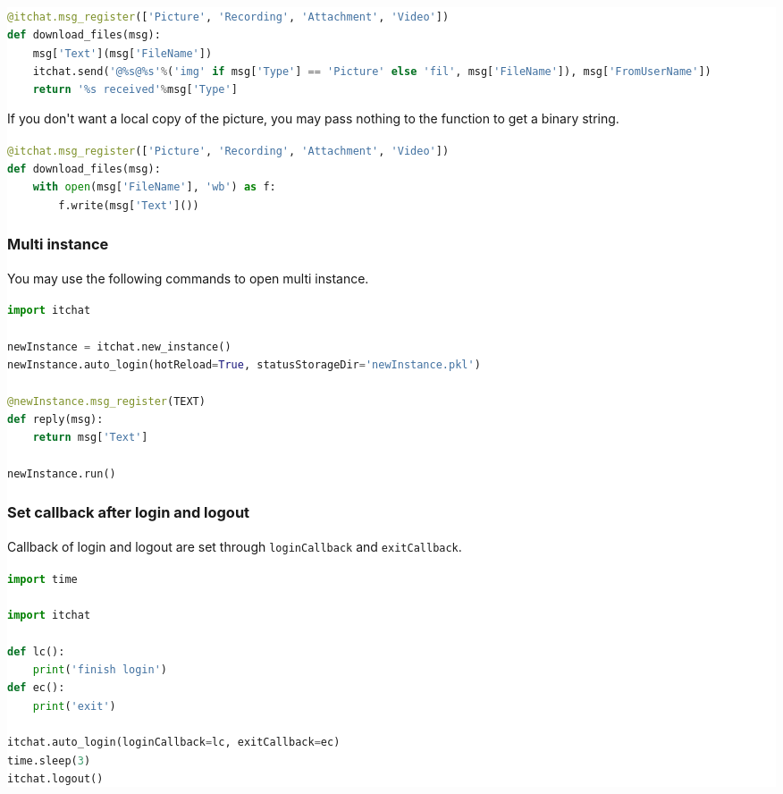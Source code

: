 ```python
@itchat.msg_register(['Picture', 'Recording', 'Attachment', 'Video'])
def download_files(msg):
    msg['Text'](msg['FileName'])
    itchat.send('@%s@%s'%('img' if msg['Type'] == 'Picture' else 'fil', msg['FileName']), msg['FromUserName'])
    return '%s received'%msg['Type']
```

If you don't want a local copy of the picture, you may pass nothing to the function to get a binary string.

```python
@itchat.msg_register(['Picture', 'Recording', 'Attachment', 'Video'])
def download_files(msg):
    with open(msg['FileName'], 'wb') as f:
        f.write(msg['Text']())
```

### Multi instance

You may use the following commands to open multi instance.

```python
import itchat

newInstance = itchat.new_instance()
newInstance.auto_login(hotReload=True, statusStorageDir='newInstance.pkl')

@newInstance.msg_register(TEXT)
def reply(msg):
    return msg['Text']

newInstance.run()
```

### Set callback after login and logout

Callback of login and logout are set through `loginCallback` and `exitCallback`.

```python
import time

import itchat

def lc():
    print('finish login')
def ec():
    print('exit')

itchat.auto_login(loginCallback=lc, exitCallback=ec)
time.sleep(3)
itchat.logout()
```


[gitter-picture]: https://badges.gitter.im/littlecodersh/ItChat.svg
[gitter]: https://gitter.im/littlecodersh/ItChat?utm_source=badge&utm_medium=badge&utm_campaign=pr-badge
[py27]: https://img.shields.io/badge/python-2.7-ff69b4.svg
[py35]: https://img.shields.io/badge/python-3.5-red.svg
[chinese-version]: https://github.com/littlecodersh/ItChat/blob/master/README.md
[document]: https://itchat.readthedocs.org/zh/latest/
[robot-source-code]: https://gist.github.com/littlecodersh/ec8ddab12364323c97d4e36459174f0d
[robot-qr]: http://7xrip4.com1.z0.glb.clouddn.com/ItChat%2FQRCode2.jpg?imageView/2/w/400/
[robot-demo-file]: http://7xrip4.com1.z0.glb.clouddn.com/ItChat%2FScreenshots%2F%E5%BE%AE%E4%BF%A1%E8%8E%B7%E5%8F%96%E6%96%87%E4%BB%B6%E5%9B%BE%E7%89%87.png?imageView/2/w/300/
[robot-demo-login]: http://7xrip4.com1.z0.glb.clouddn.com/ItChat%2FScreenshots%2F%E7%99%BB%E5%BD%95%E7%95%8C%E9%9D%A2%E6%88%AA%E5%9B%BE.jpg?imageView/2/w/450/
[fields.py-2]: https://gist.github.com/littlecodersh/9a0c5466f442d67d910f877744011705
[fields.py-3]: https://gist.github.com/littlecodersh/e93532d5e7ddf0ec56c336499165c4dc
[littlecodersh]: https://github.com/littlecodersh
[tempdban]: https://github.com/tempdban
[Chyroc]: https://github.com/Chyroc
[liuwons-wxBot]: https://github.com/liuwons/wxBot
[zixia-wechaty]: https://github.com/zixia/wechaty
[Mojo-Weixin]: https://github.com/sjdy521/Mojo-Weixin
[issue#1]: https://github.com/littlecodersh/ItChat/issues/1